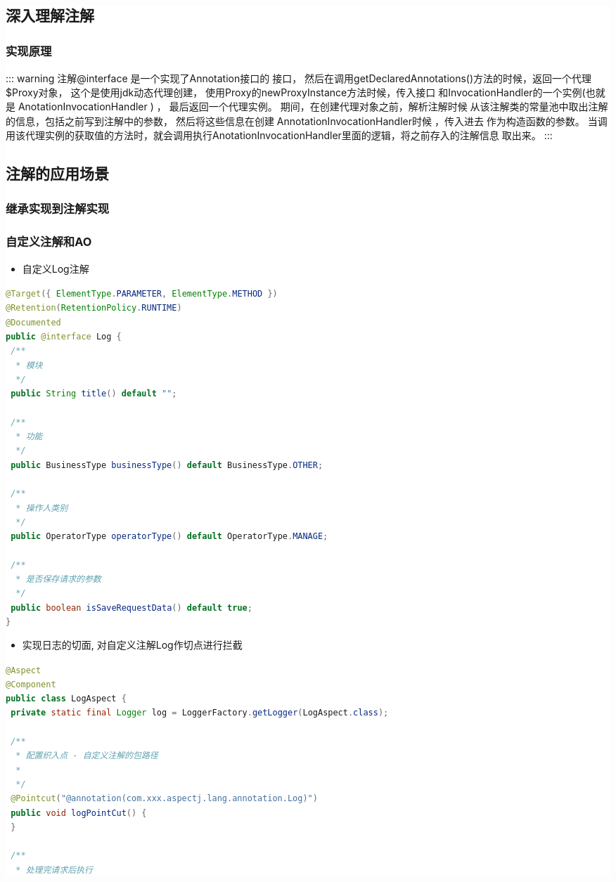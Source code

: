   ## 深入理解注解     
   ### 实现原理
::: warning
注解@interface 是一个实现了Annotation接口的 接口， 然后在调用getDeclaredAnnotations()方法的时候，返回一个代理$Proxy对象，
这个是使用jdk动态代理创建，
使用Proxy的newProxyInstance方法时候，传入接口 和InvocationHandler的一个实例(也就是 AnotationInvocationHandler ) ，
最后返回一个代理实例。
期间，在创建代理对象之前，解析注解时候 从该注解类的常量池中取出注解的信息，包括之前写到注解中的参数，
然后将这些信息在创建 AnnotationInvocationHandler时候 ，传入进去 作为构造函数的参数。
当调用该代理实例的获取值的方法时，就会调用执行AnotationInvocationHandler里面的逻辑，将之前存入的注解信息 取出来。
:::  
  ## 注解的应用场景
   ### 继承实现到注解实现  
   ### 自定义注解和AO
   * 自定义Log注解
   ```java
@Target({ ElementType.PARAMETER, ElementType.METHOD })
@Retention(RetentionPolicy.RUNTIME)
@Documented
public @interface Log {
    /**
     * 模块 
     */
    public String title() default "";

    /**
     * 功能
     */
    public BusinessType businessType() default BusinessType.OTHER;

    /**
     * 操作人类别
     */
    public OperatorType operatorType() default OperatorType.MANAGE;

    /**
     * 是否保存请求的参数
     */
    public boolean isSaveRequestData() default true;
}

   ``` 
   * 实现日志的切面, 对自定义注解Log作切点进行拦截

   ```java
@Aspect
@Component
public class LogAspect {
    private static final Logger log = LoggerFactory.getLogger(LogAspect.class);

    /**
     * 配置织入点 - 自定义注解的包路径
     * 
     */
    @Pointcut("@annotation(com.xxx.aspectj.lang.annotation.Log)")
    public void logPointCut() {
    }

    /**
     * 处理完请求后执行
   ```